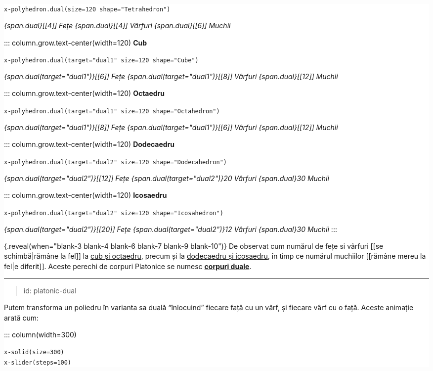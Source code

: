     x-polyhedron.dual(size=120 shape="Tetrahedron")

_{span.dual}[[4]] Fețe_
_{span.dual}[[4]] Vârfuri_
_{span.dual}[[6]] Muchii_

::: column.grow.text-center(width=120)
__Cub__

    x-polyhedron.dual(target="dual1" size=120 shape="Cube")

_{span.dual(target="dual1")}[[6]] Fețe_
_{span.dual(target="dual1")}[[8]] Vârfuri_
_{span.dual}[[12]] Muchii_

::: column.grow.text-center(width=120)
__Octaedru__

    x-polyhedron.dual(target="dual1" size=120 shape="Octahedron")

_{span.dual(target="dual1")}[[8]] Fețe_
_{span.dual(target="dual1")}[[6]] Vârfuri_
_{span.dual}[[12]] Muchii_

::: column.grow.text-center(width=120)
__Dodecaedru__

    x-polyhedron.dual(target="dual2" size=120 shape="Dodecahedron")

_{span.dual(target="dual2")}[[12]] Fețe_
_{span.dual(target="dual2")}20 Vârfuri_
_{span.dual}30 Muchii_

::: column.grow.text-center(width=120)
__Icosaedru__

    x-polyhedron.dual(target="dual2" size=120 shape="Icosahedron")

_{span.dual(target="dual2")}[[20]] Fețe_
_{span.dual(target="dual2")}12 Vârfuri_
_{span.dual}30 Muchii_
:::

{.reveal(when="blank-3 blank-4 blank-6 blank-7 blank-9 blank-10")} De observat
cum numărul de fețe si vârfuri [[se schimbă|rămâne la fel]] la
[cub și octaedru](target:dual1), precum și la [dodecaedru și icosaedru](target:dual2),
în timp ce numărul muchiilor [[rămâne mereu la fel|e diferit]]. Aceste perechi
de corpuri Platonice se numesc [__corpuri duale__](gloss:polyhedron-dual).

---
> id: platonic-dual

Putem transforma un poliedru în varianta sa duală “înlocuind” fiecare față cu un vârf,
și fiecare vârf cu o față. Aceste animație arată cum:

::: column(width=300)

    x-solid(size=300)
    x-slider(steps=100)
